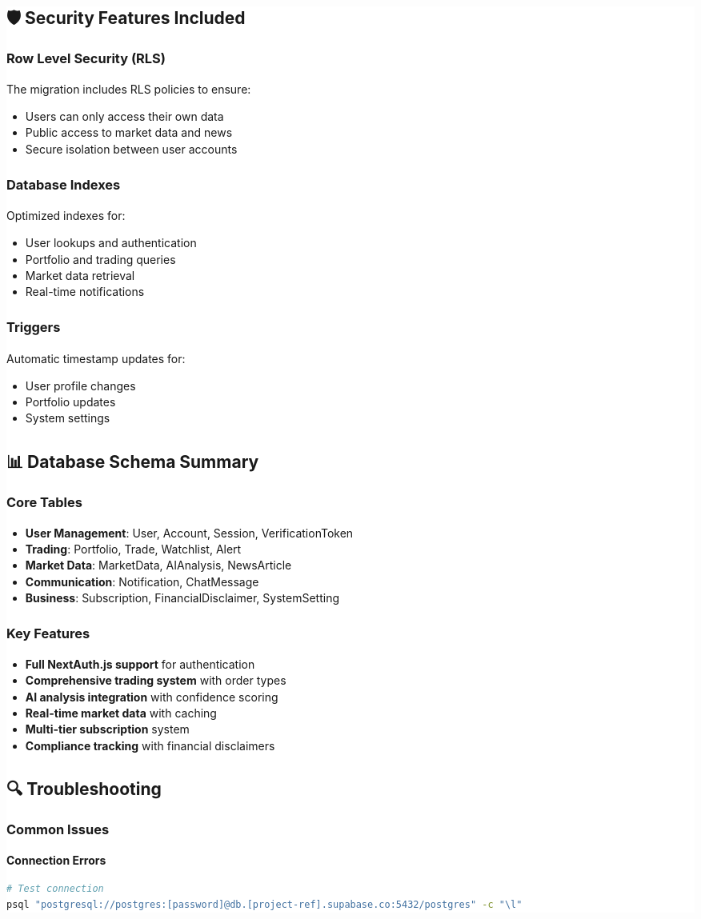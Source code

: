 ## 🛡️ Security Features Included

### Row Level Security (RLS)
The migration includes RLS policies to ensure:
- Users can only access their own data
- Public access to market data and news
- Secure isolation between user accounts

### Database Indexes
Optimized indexes for:
- User lookups and authentication
- Portfolio and trading queries
- Market data retrieval
- Real-time notifications

### Triggers
Automatic timestamp updates for:
- User profile changes
- Portfolio updates
- System settings

## 📊 Database Schema Summary

### Core Tables
- **User Management**: User, Account, Session, VerificationToken
- **Trading**: Portfolio, Trade, Watchlist, Alert
- **Market Data**: MarketData, AIAnalysis, NewsArticle
- **Communication**: Notification, ChatMessage
- **Business**: Subscription, FinancialDisclaimer, SystemSetting

### Key Features
- **Full NextAuth.js support** for authentication
- **Comprehensive trading system** with order types
- **AI analysis integration** with confidence scoring
- **Real-time market data** with caching
- **Multi-tier subscription** system
- **Compliance tracking** with financial disclaimers

## 🔍 Troubleshooting

### Common Issues

**Connection Errors**
```bash
# Test connection
psql "postgresql://postgres:[password]@db.[project-ref].supabase.co:5432/postgres" -c "\l"
```

